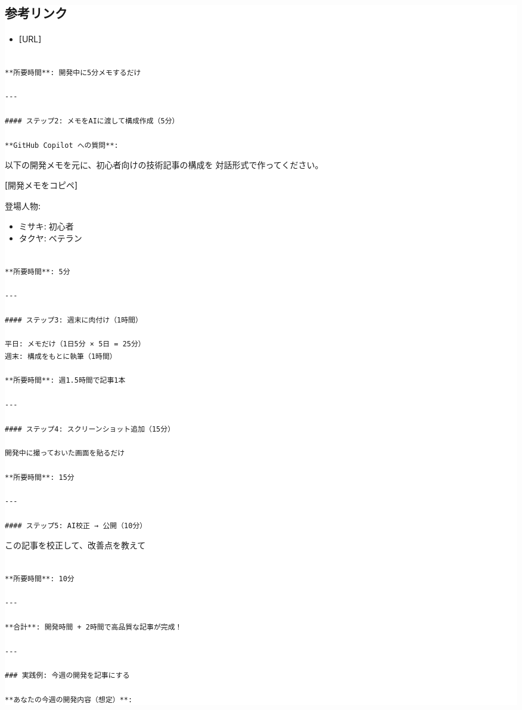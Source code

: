 ## 参考リンク

- [URL]

```

**所要時間**: 開発中に5分メモするだけ

---

#### ステップ2: メモをAIに渡して構成作成（5分）

**GitHub Copilot への質問**:
```

以下の開発メモを元に、初心者向けの技術記事の構成を
対話形式で作ってください。

[開発メモをコピペ]

登場人物:

- ミサキ: 初心者
- タクヤ: ベテラン

```

**所要時間**: 5分

---

#### ステップ3: 週末に肉付け（1時間）

平日: メモだけ（1日5分 × 5日 = 25分）
週末: 構成をもとに執筆（1時間）

**所要時間**: 週1.5時間で記事1本

---

#### ステップ4: スクリーンショット追加（15分）

開発中に撮っておいた画面を貼るだけ

**所要時間**: 15分

---

#### ステップ5: AI校正 → 公開（10分）

```

この記事を校正して、改善点を教えて

````

**所要時間**: 10分

---

**合計**: 開発時間 + 2時間で高品質な記事が完成！

---

### 実践例: 今週の開発を記事にする

**あなたの今週の開発内容（想定）**:
````